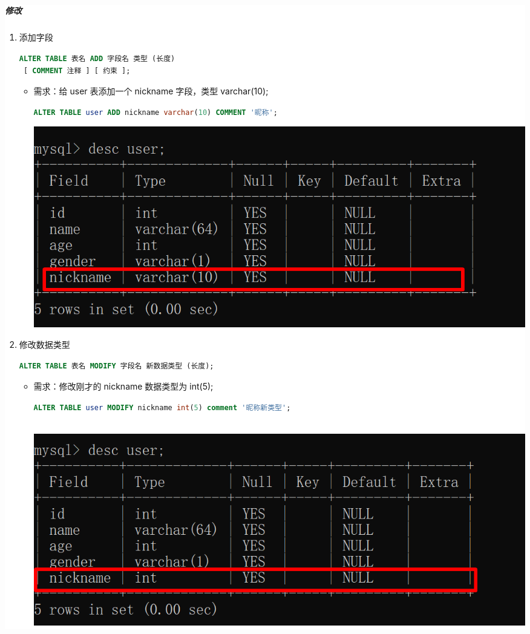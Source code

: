 

##### 修改

1. 添加字段

   ```sql
   ALTER TABLE 表名 ADD 字段名 类型 (长度)
    [ COMMENT 注释 ] [ 约束 ]; 
   ```

   - 需求：给 user 表添加一个 nickname 字段，类型 varchar(10);

     ```sql
     ALTER TABLE user ADD nickname varchar(10) COMMENT '昵称';
     ```

     ![image-20220617195527082](day01.assets/image-20220617195527082.png)

2. 修改数据类型

   ```sql
   ALTER TABLE 表名 MODIFY 字段名 新数据类型 (长度);
   ```

   - 需求：修改刚才的 nickname 数据类型为 int(5);

     ```sql
     ALTER TABLE user MODIFY nickname int(5) comment '昵称新类型';
     ```

     ​	![image-20220617195746495](day01.assets/image-20220617195746495.png)
